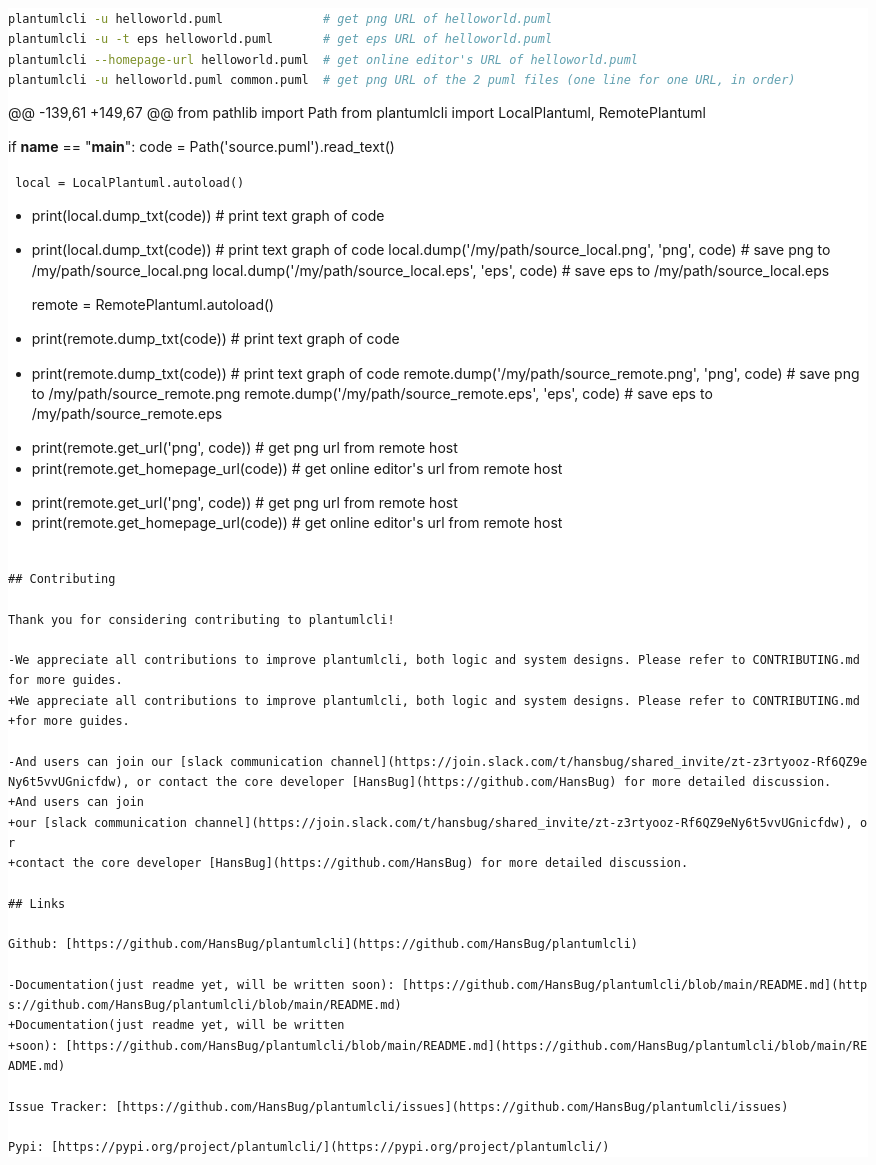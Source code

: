  ```bash
 plantumlcli -u helloworld.puml              # get png URL of helloworld.puml
 plantumlcli -u -t eps helloworld.puml       # get eps URL of helloworld.puml
 plantumlcli --homepage-url helloworld.puml  # get online editor's URL of helloworld.puml
 plantumlcli -u helloworld.puml common.puml  # get png URL of the 2 puml files (one line for one URL, in order)
 ```
@@ -139,61 +149,67 @@
 from pathlib import Path
 from plantumlcli import LocalPlantuml, RemotePlantuml
 
 if __name__ == "__main__":
     code = Path('source.puml').read_text()
 
     local = LocalPlantuml.autoload()
-    print(local.dump_txt(code))                           # print text graph of code
+    print(local.dump_txt(code))  # print text graph of code
     local.dump('/my/path/source_local.png', 'png', code)  # save png to /my/path/source_local.png
     local.dump('/my/path/source_local.eps', 'eps', code)  # save eps to /my/path/source_local.eps
 
     remote = RemotePlantuml.autoload()
-    print(remote.dump_txt(code))                            # print text graph of code
+    print(remote.dump_txt(code))  # print text graph of code
     remote.dump('/my/path/source_remote.png', 'png', code)  # save png to /my/path/source_remote.png
     remote.dump('/my/path/source_remote.eps', 'eps', code)  # save eps to /my/path/source_remote.eps
-    print(remote.get_url('png', code))                      # get png url from remote host
-    print(remote.get_homepage_url(code))                    # get online editor's url from remote host
+    print(remote.get_url('png', code))  # get png url from remote host
+    print(remote.get_homepage_url(code))  # get online editor's url from remote host
 
 ```
 
 ## Contributing
 
 Thank you for considering contributing to plantumlcli!
 
-We appreciate all contributions to improve plantumlcli, both logic and system designs. Please refer to CONTRIBUTING.md for more guides.
+We appreciate all contributions to improve plantumlcli, both logic and system designs. Please refer to CONTRIBUTING.md
+for more guides.
 
-And users can join our [slack communication channel](https://join.slack.com/t/hansbug/shared_invite/zt-z3rtyooz-Rf6QZ9eNy6t5vvUGnicfdw), or contact the core developer [HansBug](https://github.com/HansBug) for more detailed discussion.
+And users can join
+our [slack communication channel](https://join.slack.com/t/hansbug/shared_invite/zt-z3rtyooz-Rf6QZ9eNy6t5vvUGnicfdw), or
+contact the core developer [HansBug](https://github.com/HansBug) for more detailed discussion.
 
 ## Links
 
 Github: [https://github.com/HansBug/plantumlcli](https://github.com/HansBug/plantumlcli)
 
-Documentation(just readme yet, will be written soon): [https://github.com/HansBug/plantumlcli/blob/main/README.md](https://github.com/HansBug/plantumlcli/blob/main/README.md)
+Documentation(just readme yet, will be written
+soon): [https://github.com/HansBug/plantumlcli/blob/main/README.md](https://github.com/HansBug/plantumlcli/blob/main/README.md)
 
 Issue Tracker: [https://github.com/HansBug/plantumlcli/issues](https://github.com/HansBug/plantumlcli/issues)
 
 Pypi: [https://pypi.org/project/plantumlcli/](https://pypi.org/project/plantumlcli/)
 
 ```
